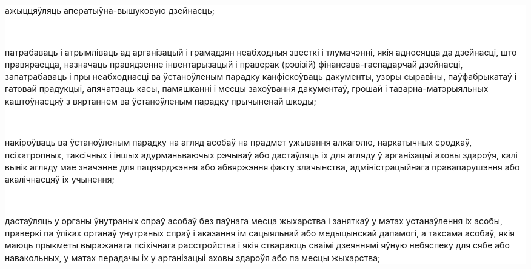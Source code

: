 <div>

ажыццяўляць аператыўна-вышуковую дзейнасць;

</div>

<div>

 

</div>

<div>

патрабаваць і атрымліваць ад арганізацый і грамадзян неабходныя звесткі
і тлумачэнні, якія адносяцца да дзейнасці, што правяраецца, назначаць
правядзенне інвентарызацый і праверак (рэвізій) фінансава-гаспадарчай
дзейнасці, запатрабаваць і пры неабходнасці ва ўстаноўленым парадку
канфіскоўваць дакументы, узоры сыравіны, паўфабрыкатаў і гатовай
прадукцыі, апячатваць касы, памяшканні і месцы захоўвання
дакументаў, грошай і таварна-матэрыяльных каштоўнасцяў з
вяртаннем ва ўстаноўленым парадку прычыненай шкоды;

</div>

<div>

 

</div>

<div>

накіроўваць ва ўстаноўленым парадку на агляд асобаў на прадмет ужывання
алкаголю, наркатычных сродкаў, псіхатропных, таксічных і іншых
адурманьваючых рэчываў або дастаўляць іх для агляду ў
арганізацыі аховы здароўя, калі вынік агляду мае значэнне для
пацвярджэння або абвяржэння факту злачынства, адміністрацыйнага
правапарушэння або акалічнасцяў іх учынення;

</div>

<div>

 

</div>

<div>

дастаўляць у органы ўнутраных спраў асобаў без пэўнага месца жыхарства і
заняткаў у мэтах устанаўлення іх асобы, праверкі па ўліках органаў
унутраных спраў і аказання ім сацыяльнай або медыцынскай дапамогі,
а таксама асобаў, якія маюць прыкметы выражанага псіхічнага расстройства
і якія ствараюць сваімі дзеяннямі яўную небяспеку для сябе або
навакольных, у мэтах перадачы іх у арганізацыі аховы здароўя
або па месцы жыхарства;

</div>

<div>
